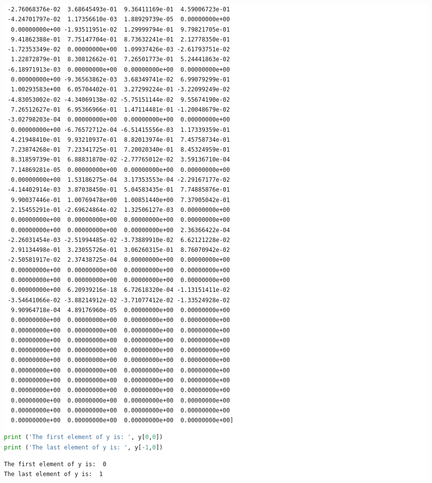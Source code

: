      -2.76068376e-02  3.68645493e-01  9.36411169e-01  4.59006723e-01
     -4.24701797e-02  1.17356610e-03  1.88929739e-05  0.00000000e+00
      0.00000000e+00 -1.93511951e-02  1.29999794e-01  9.79821705e-01
      9.41862388e-01  7.75147704e-01  8.73632241e-01  2.12778350e-01
     -1.72353349e-02  0.00000000e+00  1.09937426e-03 -2.61793751e-02
      1.22872879e-01  8.30812662e-01  7.26501773e-01  5.24441863e-02
     -6.18971913e-03  0.00000000e+00  0.00000000e+00  0.00000000e+00
      0.00000000e+00 -9.36563862e-03  3.68349741e-02  6.99079299e-01
      1.00293583e+00  6.05704402e-01  3.27299224e-01 -3.22099249e-02
     -4.83053002e-02 -4.34069138e-02 -5.75151144e-02  9.55674190e-02
      7.26512627e-01  6.95366966e-01  1.47114481e-01 -1.20048679e-02
     -3.02798203e-04  0.00000000e+00  0.00000000e+00  0.00000000e+00
      0.00000000e+00 -6.76572712e-04 -6.51415556e-03  1.17339359e-01
      4.21948410e-01  9.93210937e-01  8.82013974e-01  7.45758734e-01
      7.23874268e-01  7.23341725e-01  7.20020340e-01  8.45324959e-01
      8.31859739e-01  6.88831870e-02 -2.77765012e-02  3.59136710e-04
      7.14869281e-05  0.00000000e+00  0.00000000e+00  0.00000000e+00
      0.00000000e+00  1.53186275e-04  3.17353553e-04 -2.29167177e-02
     -4.14402914e-03  3.87038450e-01  5.04583435e-01  7.74885876e-01
      9.90037446e-01  1.00769478e+00  1.00851440e+00  7.37905042e-01
      2.15455291e-01 -2.69624864e-02  1.32506127e-03  0.00000000e+00
      0.00000000e+00  0.00000000e+00  0.00000000e+00  0.00000000e+00
      0.00000000e+00  0.00000000e+00  0.00000000e+00  2.36366422e-04
     -2.26031454e-03 -2.51994485e-02 -3.73889910e-02  6.62121228e-02
      2.91134498e-01  3.23055726e-01  3.06260315e-01  8.76070942e-02
     -2.50581917e-02  2.37438725e-04  0.00000000e+00  0.00000000e+00
      0.00000000e+00  0.00000000e+00  0.00000000e+00  0.00000000e+00
      0.00000000e+00  0.00000000e+00  0.00000000e+00  0.00000000e+00
      0.00000000e+00  6.20939216e-18  6.72618320e-04 -1.13151411e-02
     -3.54641066e-02 -3.88214912e-02 -3.71077412e-02 -1.33524928e-02
      9.90964718e-04  4.89176960e-05  0.00000000e+00  0.00000000e+00
      0.00000000e+00  0.00000000e+00  0.00000000e+00  0.00000000e+00
      0.00000000e+00  0.00000000e+00  0.00000000e+00  0.00000000e+00
      0.00000000e+00  0.00000000e+00  0.00000000e+00  0.00000000e+00
      0.00000000e+00  0.00000000e+00  0.00000000e+00  0.00000000e+00
      0.00000000e+00  0.00000000e+00  0.00000000e+00  0.00000000e+00
      0.00000000e+00  0.00000000e+00  0.00000000e+00  0.00000000e+00
      0.00000000e+00  0.00000000e+00  0.00000000e+00  0.00000000e+00
      0.00000000e+00  0.00000000e+00  0.00000000e+00  0.00000000e+00
      0.00000000e+00  0.00000000e+00  0.00000000e+00  0.00000000e+00
      0.00000000e+00  0.00000000e+00  0.00000000e+00  0.00000000e+00
      0.00000000e+00  0.00000000e+00  0.00000000e+00  0.00000000e+00]



```python
print ('The first element of y is: ', y[0,0])
print ('The last element of y is: ', y[-1,0])
```

    The first element of y is:  0
    The last element of y is:  1

